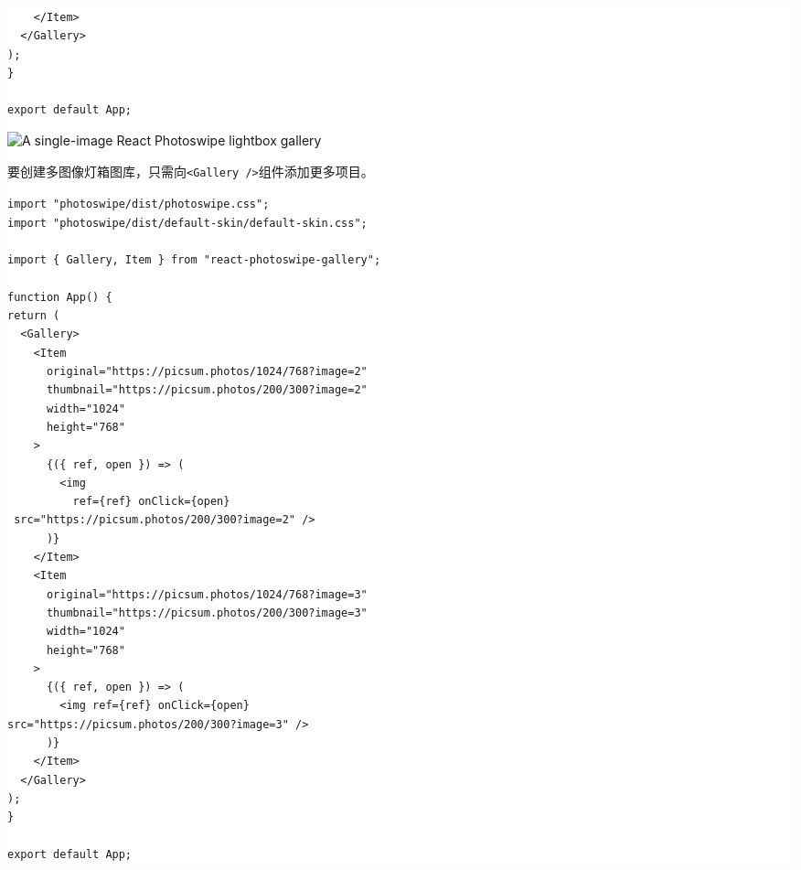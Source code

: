 ```
    </Item>
  </Gallery>
);
}

export default App;

```

![A single-image React Photoswipe lightbox gallery](img/c265317bfeecebc4af7720f79c1e2e61.png)

要创建多图像灯箱图库，只需向`<Gallery />`组件添加更多项目。

```
import "photoswipe/dist/photoswipe.css";
import "photoswipe/dist/default-skin/default-skin.css";

import { Gallery, Item } from "react-photoswipe-gallery";

function App() {
return (
  <Gallery>
    <Item
      original="https://picsum.photos/1024/768?image=2"
      thumbnail="https://picsum.photos/200/300?image=2"
      width="1024"
      height="768"
    >
      {({ ref, open }) => (
        <img
          ref={ref} onClick={open}
 src="https://picsum.photos/200/300?image=2" />
      )}
    </Item>
    <Item
      original="https://picsum.photos/1024/768?image=3"
      thumbnail="https://picsum.photos/200/300?image=3"
      width="1024"
      height="768"
    >
      {({ ref, open }) => (
        <img ref={ref} onClick={open} 
src="https://picsum.photos/200/300?image=3" />
      )}
    </Item>
  </Gallery>
);
}

export default App;

```
